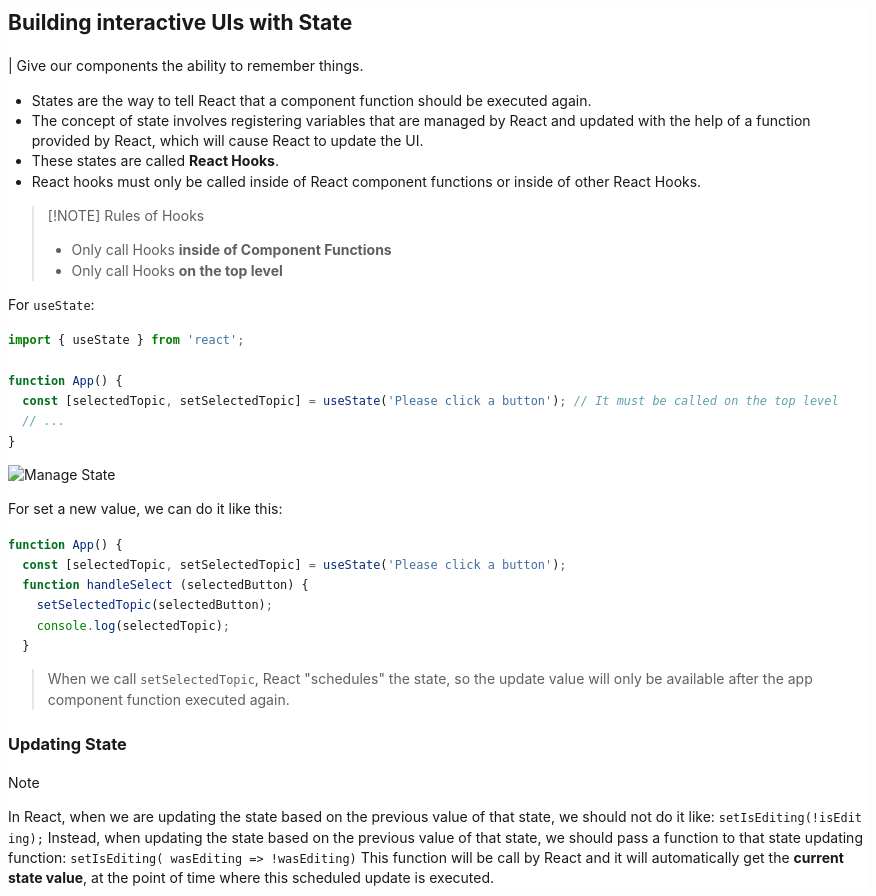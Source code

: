## Building interactive UIs with **State**
| Give our components the ability to remember things.

- States are the way to tell React that a component function should be executed again.
- The concept of state involves registering variables that are managed by React and updated with the help of a function provided by React, which will cause React to update the UI.
- These states are called **React Hooks**.
- React hooks must only be called inside of React component functions or inside of other React Hooks.


> [!NOTE] Rules of Hooks
> - Only call Hooks **inside of Component Functions**
> - Only call Hooks **on the top level**

For `useState`:

```jsx
import { useState } from 'react';

function App() {
  const [selectedTopic, setSelectedTopic] = useState('Please click a button'); // It must be called on the top level
  // ... 
}
```

![Manage State](https://github.com/melodiaz23/react/blob/master/public/manage-state.png?raw=true)

For set a new value, we can do it like this: 

```jsx
function App() {
  const [selectedTopic, setSelectedTopic] = useState('Please click a button');
  function handleSelect (selectedButton) {
    setSelectedTopic(selectedButton);
    console.log(selectedTopic);
  }
```
> When we call `setSelectedTopic`, React "schedules" the state, so the update value will only be available after the app component function executed again.
> 

### Updating State


> [!NOTE]
> In React, when we are updating the state based on the previous value of that state, we should not do it like:
> `setIsEditing(!isEditing);`
> Instead, when updating the state based on the previous value of that state, we should pass a function to that state updating function:
> `setIsEditing( wasEditing => !wasEditing)`
> This function will be call by React and it will automatically get the **current state value**, at the point of time where this scheduled update is executed.
